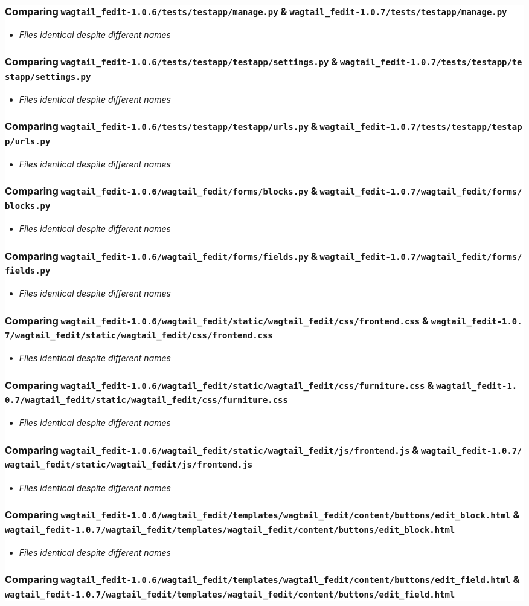### Comparing `wagtail_fedit-1.0.6/tests/testapp/manage.py` & `wagtail_fedit-1.0.7/tests/testapp/manage.py`

 * *Files identical despite different names*

### Comparing `wagtail_fedit-1.0.6/tests/testapp/testapp/settings.py` & `wagtail_fedit-1.0.7/tests/testapp/testapp/settings.py`

 * *Files identical despite different names*

### Comparing `wagtail_fedit-1.0.6/tests/testapp/testapp/urls.py` & `wagtail_fedit-1.0.7/tests/testapp/testapp/urls.py`

 * *Files identical despite different names*

### Comparing `wagtail_fedit-1.0.6/wagtail_fedit/forms/blocks.py` & `wagtail_fedit-1.0.7/wagtail_fedit/forms/blocks.py`

 * *Files identical despite different names*

### Comparing `wagtail_fedit-1.0.6/wagtail_fedit/forms/fields.py` & `wagtail_fedit-1.0.7/wagtail_fedit/forms/fields.py`

 * *Files identical despite different names*

### Comparing `wagtail_fedit-1.0.6/wagtail_fedit/static/wagtail_fedit/css/frontend.css` & `wagtail_fedit-1.0.7/wagtail_fedit/static/wagtail_fedit/css/frontend.css`

 * *Files identical despite different names*

### Comparing `wagtail_fedit-1.0.6/wagtail_fedit/static/wagtail_fedit/css/furniture.css` & `wagtail_fedit-1.0.7/wagtail_fedit/static/wagtail_fedit/css/furniture.css`

 * *Files identical despite different names*

### Comparing `wagtail_fedit-1.0.6/wagtail_fedit/static/wagtail_fedit/js/frontend.js` & `wagtail_fedit-1.0.7/wagtail_fedit/static/wagtail_fedit/js/frontend.js`

 * *Files identical despite different names*

### Comparing `wagtail_fedit-1.0.6/wagtail_fedit/templates/wagtail_fedit/content/buttons/edit_block.html` & `wagtail_fedit-1.0.7/wagtail_fedit/templates/wagtail_fedit/content/buttons/edit_block.html`

 * *Files identical despite different names*

### Comparing `wagtail_fedit-1.0.6/wagtail_fedit/templates/wagtail_fedit/content/buttons/edit_field.html` & `wagtail_fedit-1.0.7/wagtail_fedit/templates/wagtail_fedit/content/buttons/edit_field.html`
